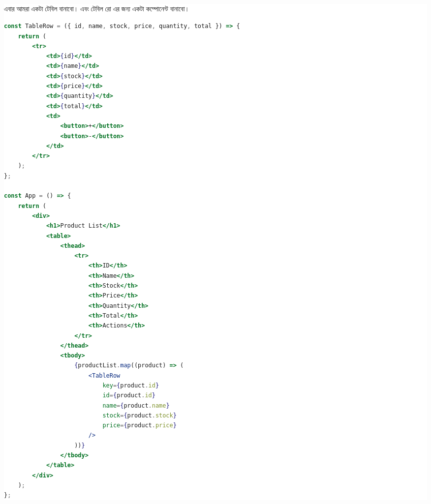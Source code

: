 এবার আমরা একটা টেবিল বানাবো। এবং টেবিল রো এর জন্য একটা কম্পোনেন্ট বানাবো।

```jsx
const TableRow = ({ id, name, stock, price, quantity, total }) => {
	return (
		<tr>
			<td>{id}</td>
			<td>{name}</td>
			<td>{stock}</td>
			<td>{price}</td>
			<td>{quantity}</td>
			<td>{total}</td>
			<td>
				<button>+</button>
				<button>-</button>
			</td>
		</tr>
	);
};

const App = () => {
	return (
		<div>
			<h1>Product List</h1>
			<table>
				<thead>
					<tr>
						<th>ID</th>
						<th>Name</th>
						<th>Stock</th>
						<th>Price</th>
						<th>Quantity</th>
						<th>Total</th>
						<th>Actions</th>
					</tr>
				</thead>
				<tbody>
					{productList.map((product) => (
						<TableRow
							key={product.id}
							id={product.id}
							name={product.name}
							stock={product.stock}
							price={product.price}
						/>
					))}
				</tbody>
			</table>
		</div>
	);
};
```
